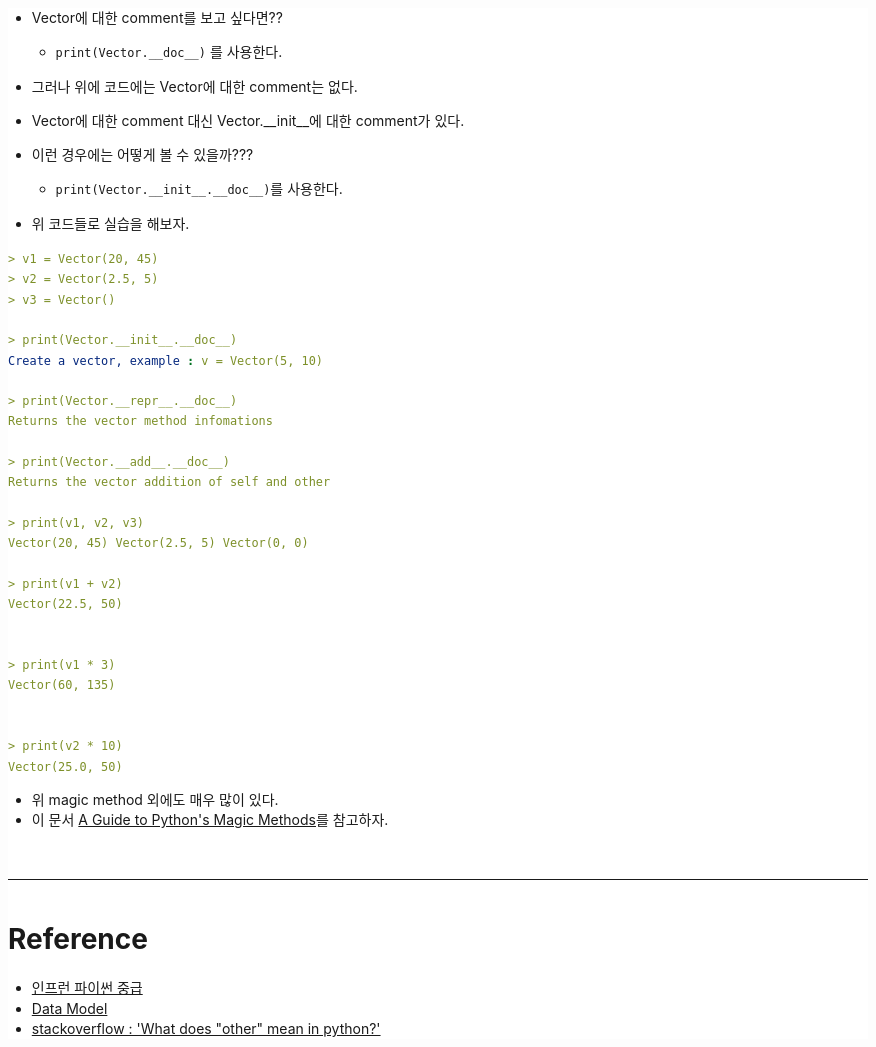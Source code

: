 - Vector에 대한 comment를 보고 싶다면??

  - `print(Vector.__doc__)` 를 사용한다.

- 그러나 위에 코드에는 Vector에 대한 comment는 없다.
- Vector에 대한 comment 대신 Vector.\_\_init\_\_에 대한 comment가 있다.
- 이런 경우에는 어떻게 볼 수 있을까???

  - `print(Vector.__init__.__doc__)`를 사용한다.

- 위 코드들로 실습을 해보자.

```yml
> v1 = Vector(20, 45)
> v2 = Vector(2.5, 5)
> v3 = Vector()

> print(Vector.__init__.__doc__)
Create a vector, example : v = Vector(5, 10)

> print(Vector.__repr__.__doc__)
Returns the vector method infomations

> print(Vector.__add__.__doc__)
Returns the vector addition of self and other

> print(v1, v2, v3)
Vector(20, 45) Vector(2.5, 5) Vector(0, 0)

> print(v1 + v2)
Vector(22.5, 50)


> print(v1 * 3)
Vector(60, 135)


> print(v2 * 10)
Vector(25.0, 50)

```

- 위 magic method 외에도 매우 많이 있다.
- 이 문서 [A Guide to Python's Magic Methods](https://rszalski.github.io/magicmethods/)를 참고하자.

<br>

---

# Reference

- [인프런 파이썬 중급](https://www.inflearn.com/course/%ED%94%84%EB%A1%9C%EA%B7%B8%EB%9E%98%EB%B0%8D-%ED%8C%8C%EC%9D%B4%EC%8D%AC-%EC%A4%91%EA%B8%89-%EC%9D%B8%ED%94%84%EB%9F%B0-%EC%98%A4%EB%A6%AC%EC%A7%80%EB%84%90)
- [Data Model](https://docs.python.org/3/reference/datamodel.html#special-method-names)
- [stackoverflow : 'What does "other" mean in python?'](https://stackoverflow.com/questions/51010228/what-does-other-mean-in-python)
